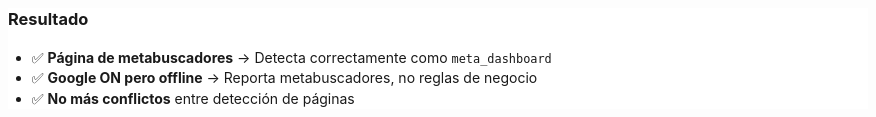 ```javascript
```

### Resultado
- ✅ **Página de metabuscadores** → Detecta correctamente como `meta_dashboard`
- ✅ **Google ON pero offline** → Reporta metabuscadores, no reglas de negocio
- ✅ **No más conflictos** entre detección de páginas

